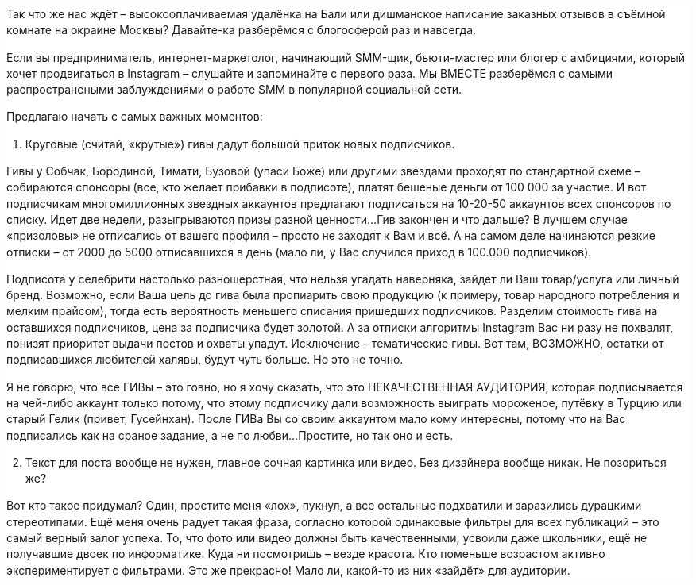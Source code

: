 Так что же нас ждёт – высокооплачиваемая удалёнка на Бали или дишманское
написание заказных отзывов в съёмной комнате на окраине Москвы?
Давайте-ка разберёмся с блогосферой раз и навсегда.

Если вы предприниматель, интернет-маркетолог, начинающий SMM-щик,
бьюти-мастер или блогер с амбициями, который хочет продвигаться в
Instagram – слушайте и запоминайте с первого раза. Мы ВМЕСТЕ разберёмся
с самыми распространеными заблуждениями о работе SMM в популярной
социальной сети.

Предлагаю начать с самых важных моментов:

1.  Круговые (считай, «крутые») гивы дадут большой приток новых
    подписчиков.

Гивы у Собчак, Бородиной, Тимати, Бузовой (упаси Боже) или другими
звездами проходят по стандартной схеме – собираются спонсоры (все, кто
желает прибавки в подписоте), платят бешеные деньги от 100 000 за
участие. И вот подписчикам многомиллионных звездных аккаунтов предлагают
подписаться на 10-20-50 аккаунтов всех спонсоров по списку. Идет две
недели, разыгрываются призы разной ценности…Гив закончен и что дальше? В
лучшем случае «призоловы» не отписались от вашего профиля – просто не
заходят к Вам и всё. А на самом деле начинаются резкие отписки – от 2000
до 5000 отписавшихся в день (мало ли, у Вас случился приход в 100.000
подписчиков).

Подписота у селебрити настолько разношерстная, что нельзя угадать
наверняка, зайдет ли Ваш товар/услуга или личный бренд. Возможно, если
Ваша цель до гива была пропиарить свою продукцию (к примеру, товар
народного потребления и мелким прайсом), тогда есть вероятность меньшего
списания пришедших подписчиков. Разделим стоимость гива на оставшихся
подписчиков, цена за подписчика будет золотой. А за отписки алгоритмы
Instagram Вас ни разу не похвалят, понизят приоритет выдачи постов и
охваты упадут. Исключение – тематические гивы. Вот там, ВОЗМОЖНО,
остатки от подписавшихся любителей халявы, будут чуть больше. Но это не
точно.

Я не говорю, что все ГИВы – это говно, но я хочу сказать, что это
НЕКАЧЕСТВЕННАЯ АУДИТОРИЯ, которая подписывается на чей-либо аккаунт
только потому, что этому подписчику дали возможность выиграть мороженое,
путёвку в Турцию или старый Гелик (привет, Гусейнхан). После ГИВа Вы со
своим аккаунтом мало кому интересны, потому что на Вас подписались как
на сраное задание, а не по любви…Простите, но так оно и есть.

2.  Текст для поста вообще не нужен, главное сочная картинка или видео.
    Без дизайнера вообще никак. Не позориться же?

Вот кто такое придумал? Один, простите меня «лох», пукнул, а все
остальные подхватили и заразились дурацкими стереотипами. Ещё меня очень
радует такая фраза, согласно которой одинаковые фильтры для всех
публикаций – это самый верный залог успеха. То, что фото или видео
должны быть качественными, усвоили даже школьники, ещё не получавшие
двоек по информатике. Куда ни посмотришь – везде красота. Кто поменьше
возрастом активно экспериментирует с фильтрами. Это же прекрасно! Мало
ли, какой-то из них «зайдёт» для аудитории.
